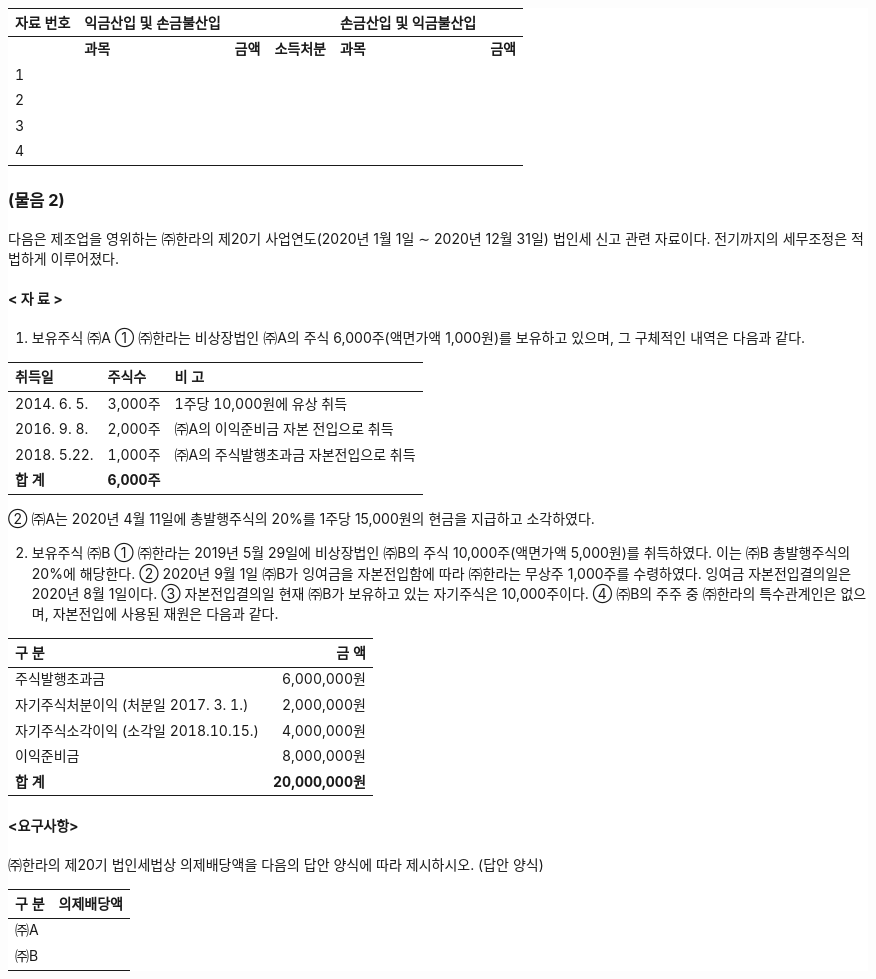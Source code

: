 | 자료 번호 | 익금산입 및 손금불산입 | | | 손금산입 및 익금불산입 | |
| :--- | :--- | :--- | :--- | :--- | :--- |
| | **과목** | **금액** | **소득처분** | **과목** | **금액** | **소득처분** |
| 1 | | | | | | |
| 2 | | | | | | |
| 3 | | | | | | |
| 4 | | | | | | |

### (물음 2)
다음은 제조업을 영위하는 ㈜한라의 제20기 사업연도(2020년 1월 1일 ∼ 2020년 12월 31일) 법인세 신고 관련 자료이다. 전기까지의 세무조정은 적법하게 이루어졌다.

#### < 자 료 >
1. 보유주식 ㈜A
① ㈜한라는 비상장법인 ㈜A의 주식 6,000주(액면가액 1,000원)를 보유하고 있으며, 그 구체적인 내역은 다음과 같다.

| 취득일 | 주식수 | 비 고 |
| :--- | :--- | :--- |
| 2014. 6. 5. | 3,000주 | 1주당 10,000원에 유상 취득 |
| 2016. 9. 8. | 2,000주 | ㈜A의 이익준비금 자본 전입으로 취득 |
| 2018. 5.22. | 1,000주 | ㈜A의 주식발행초과금 자본전입으로 취득 |
| **합 계** | **6,000주** | |

② ㈜A는 2020년 4월 11일에 총발행주식의 20%를 1주당 15,000원의 현금을 지급하고 소각하였다.

2. 보유주식 ㈜B
① ㈜한라는 2019년 5월 29일에 비상장법인 ㈜B의 주식 10,000주(액면가액 5,000원)를 취득하였다. 이는 ㈜B 총발행주식의 20%에 해당한다.
② 2020년 9월 1일 ㈜B가 잉여금을 자본전입함에 따라 ㈜한라는 무상주 1,000주를 수령하였다. 잉여금 자본전입결의일은 2020년 8월 1일이다.
③ 자본전입결의일 현재 ㈜B가 보유하고 있는 자기주식은 10,000주이다.
④ ㈜B의 주주 중 ㈜한라의 특수관계인은 없으며, 자본전입에 사용된 재원은 다음과 같다.

| 구 분 | 금 액 |
| :--- | ---: |
| 주식발행초과금 | 6,000,000원 |
| 자기주식처분이익 (처분일 2017. 3. 1.) | 2,000,000원 |
| 자기주식소각이익 (소각일 2018.10.15.) | 4,000,000원 |
| 이익준비금 | 8,000,000원 |
| **합 계** | **20,000,000원** |

#### <요구사항>
㈜한라의 제20기 법인세법상 의제배당액을 다음의 답안 양식에 따라 제시하시오.
(답안 양식)

| 구 분 | 의제배당액 |
| :--- | :--- |
| ㈜A | |
| ㈜B | |
